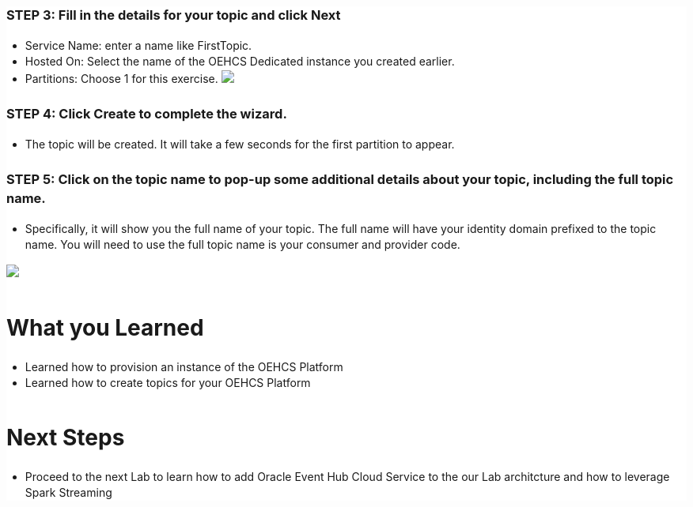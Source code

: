 ### **STEP 3**: Fill in the details for your topic and click Next

- Service Name: enter a name like FirstTopic.
- Hosted On: Select the name of the OEHCS Dedicated instance you created earlier. 
- Partitions: Choose 1 for this exercise.
![](images/400/OEHCStopic.gif) 

### **STEP 4**: Click Create to complete the wizard.

- The topic will be created.  It will take a few seconds for the first partition to appear.

### **STEP 5**: Click on the topic name to pop-up some additional details about your topic, including the full topic name.

- Specifically, it will show you the full name of your topic.  The full name will have your identity domain prefixed to the topic name.  You will need to use the full topic name is your consumer and provider code.

![](images/400/OEHCStopicdetails.gif)  

# What you Learned

- Learned how to provision an instance of the OEHCS Platform
- Learned how to create topics for your OEHCS Platform

# Next Steps

- Proceed to the next Lab to learn how to add Oracle Event Hub Cloud Service to the our Lab architcture and how to leverage Spark Streaming
